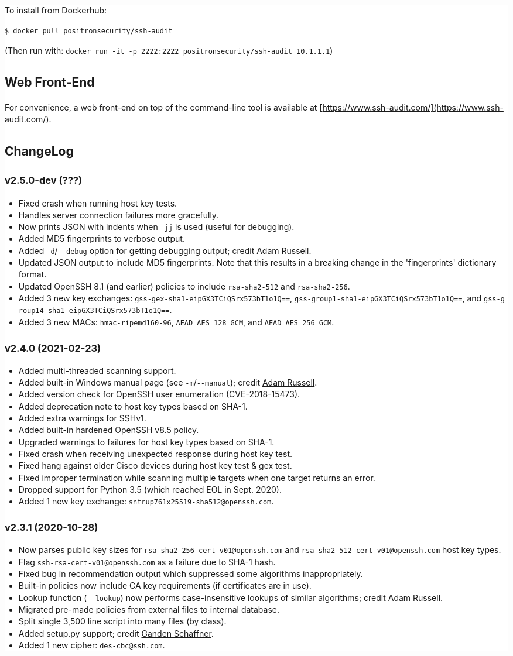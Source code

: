 To install from Dockerhub:
```
$ docker pull positronsecurity/ssh-audit
```
(Then run with: `docker run -it -p 2222:2222 positronsecurity/ssh-audit 10.1.1.1`)

## Web Front-End
For convenience, a web front-end on top of the command-line tool is available at [https://www.ssh-audit.com/](https://www.ssh-audit.com/).

## ChangeLog
### v2.5.0-dev (???)
 - Fixed crash when running host key tests.
 - Handles server connection failures more gracefully.
 - Now prints JSON with indents when `-jj` is used (useful for debugging).
 - Added MD5 fingerprints to verbose output.
 - Added `-d`/`--debug` option for getting debugging output; credit [Adam Russell](https://github.com/thecliguy).
 - Updated JSON output to include MD5 fingerprints.  Note that this results in a breaking change in the 'fingerprints' dictionary format.
 - Updated OpenSSH 8.1 (and earlier) policies to include `rsa-sha2-512` and `rsa-sha2-256`.
 - Added 3 new key exchanges: `gss-gex-sha1-eipGX3TCiQSrx573bT1o1Q==`, `gss-group1-sha1-eipGX3TCiQSrx573bT1o1Q==`, and `gss-group14-sha1-eipGX3TCiQSrx573bT1o1Q==`.
 - Added 3 new MACs: `hmac-ripemd160-96`, `AEAD_AES_128_GCM`, and `AEAD_AES_256_GCM`.

### v2.4.0 (2021-02-23)
 - Added multi-threaded scanning support.
 - Added built-in Windows manual page (see `-m`/`--manual`); credit [Adam Russell](https://github.com/thecliguy).
 - Added version check for OpenSSH user enumeration (CVE-2018-15473).
 - Added deprecation note to host key types based on SHA-1.
 - Added extra warnings for SSHv1.
 - Added built-in hardened OpenSSH v8.5 policy.
 - Upgraded warnings to failures for host key types based on SHA-1.
 - Fixed crash when receiving unexpected response during host key test.
 - Fixed hang against older Cisco devices during host key test & gex test.
 - Fixed improper termination while scanning multiple targets when one target returns an error.
 - Dropped support for Python 3.5 (which reached EOL in Sept. 2020).
 - Added 1 new key exchange: `sntrup761x25519-sha512@openssh.com`.

### v2.3.1 (2020-10-28)
 - Now parses public key sizes for `rsa-sha2-256-cert-v01@openssh.com` and `rsa-sha2-512-cert-v01@openssh.com` host key types.
 - Flag `ssh-rsa-cert-v01@openssh.com` as a failure due to SHA-1 hash.
 - Fixed bug in recommendation output which suppressed some algorithms inappropriately.
 - Built-in policies now include CA key requirements (if certificates are in use).
 - Lookup function (`--lookup`) now performs case-insensitive lookups of similar algorithms; credit [Adam Russell](https://github.com/thecliguy).
 - Migrated pre-made policies from external files to internal database.
 - Split single 3,500 line script into many files (by class).
 - Added setup.py support; credit [Ganden Schaffner](https://github.com/gschaffner).
 - Added 1 new cipher: `des-cbc@ssh.com`.
